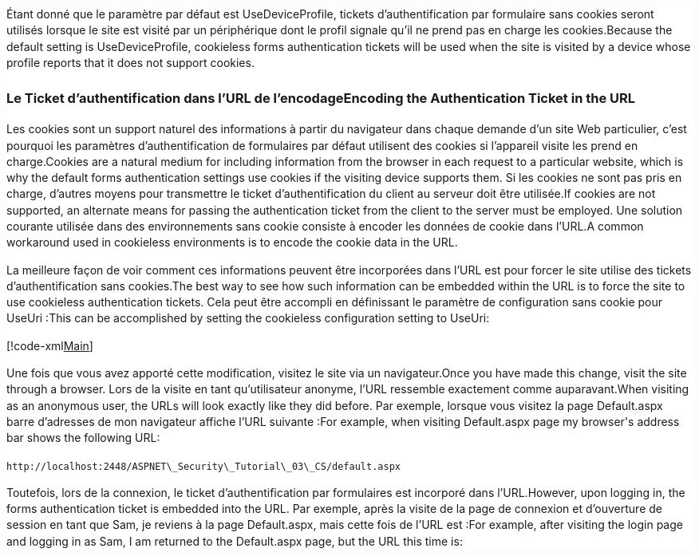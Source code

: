 
<span data-ttu-id="2747a-253">Étant donné que le paramètre par défaut est UseDeviceProfile, tickets d’authentification par formulaire sans cookies seront utilisés lorsque le site est visité par un périphérique dont le profil signale qu’il ne prend pas en charge les cookies.</span><span class="sxs-lookup"><span data-stu-id="2747a-253">Because the default setting is UseDeviceProfile, cookieless forms authentication tickets will be used when the site is visited by a device whose profile reports that it does not support cookies.</span></span>

### <a name="encoding-the-authentication-ticket-in-the-url"></a><span data-ttu-id="2747a-254">Le Ticket d’authentification dans l’URL de l’encodage</span><span class="sxs-lookup"><span data-stu-id="2747a-254">Encoding the Authentication Ticket in the URL</span></span>

<span data-ttu-id="2747a-255">Les cookies sont un support naturel des informations à partir du navigateur dans chaque demande d’un site Web particulier, c’est pourquoi les paramètres d’authentification de formulaires par défaut utilisent des cookies si l’appareil visite les prend en charge.</span><span class="sxs-lookup"><span data-stu-id="2747a-255">Cookies are a natural medium for including information from the browser in each request to a particular website, which is why the default forms authentication settings use cookies if the visiting device supports them.</span></span> <span data-ttu-id="2747a-256">Si les cookies ne sont pas pris en charge, d’autres moyens pour transmettre le ticket d’authentification du client au serveur doit être utilisée.</span><span class="sxs-lookup"><span data-stu-id="2747a-256">If cookies are not supported, an alternate means for passing the authentication ticket from the client to the server must be employed.</span></span> <span data-ttu-id="2747a-257">Une solution courante utilisée dans des environnements sans cookie consiste à encoder les données de cookie dans l’URL.</span><span class="sxs-lookup"><span data-stu-id="2747a-257">A common workaround used in cookieless environments is to encode the cookie data in the URL.</span></span>

<span data-ttu-id="2747a-258">La meilleure façon de voir comment ces informations peuvent être incorporées dans l’URL est pour forcer le site utilise des tickets d’authentification sans cookies.</span><span class="sxs-lookup"><span data-stu-id="2747a-258">The best way to see how such information can be embedded within the URL is to force the site to use cookieless authentication tickets.</span></span> <span data-ttu-id="2747a-259">Cela peut être accompli en définissant le paramètre de configuration sans cookie pour UseUri :</span><span class="sxs-lookup"><span data-stu-id="2747a-259">This can be accomplished by setting the cookieless configuration setting to UseUri:</span></span>

[!code-xml[Main](forms-authentication-configuration-and-advanced-topics-cs/samples/sample4.xml)]

<span data-ttu-id="2747a-260">Une fois que vous avez apporté cette modification, visitez le site via un navigateur.</span><span class="sxs-lookup"><span data-stu-id="2747a-260">Once you have made this change, visit the site through a browser.</span></span> <span data-ttu-id="2747a-261">Lors de la visite en tant qu’utilisateur anonyme, l’URL ressemble exactement comme auparavant.</span><span class="sxs-lookup"><span data-stu-id="2747a-261">When visiting as an anonymous user, the URLs will look exactly like they did before.</span></span> <span data-ttu-id="2747a-262">Par exemple, lorsque vous visitez la page Default.aspx barre d’adresses de mon navigateur affiche l’URL suivante :</span><span class="sxs-lookup"><span data-stu-id="2747a-262">For example, when visiting Default.aspx page my browser's address bar shows the following URL:</span></span>

`http://localhost:2448/ASPNET\_Security\_Tutorial\_03\_CS/default.aspx`

<span data-ttu-id="2747a-263">Toutefois, lors de la connexion, le ticket d’authentification par formulaires est incorporé dans l’URL.</span><span class="sxs-lookup"><span data-stu-id="2747a-263">However, upon logging in, the forms authentication ticket is embedded into the URL.</span></span> <span data-ttu-id="2747a-264">Par exemple, après la visite de la page de connexion et d’ouverture de session en tant que Sam, je reviens à la page Default.aspx, mais cette fois de l’URL est :</span><span class="sxs-lookup"><span data-stu-id="2747a-264">For example, after visiting the login page and logging in as Sam, I am returned to the Default.aspx page, but the URL this time is:</span></span>
